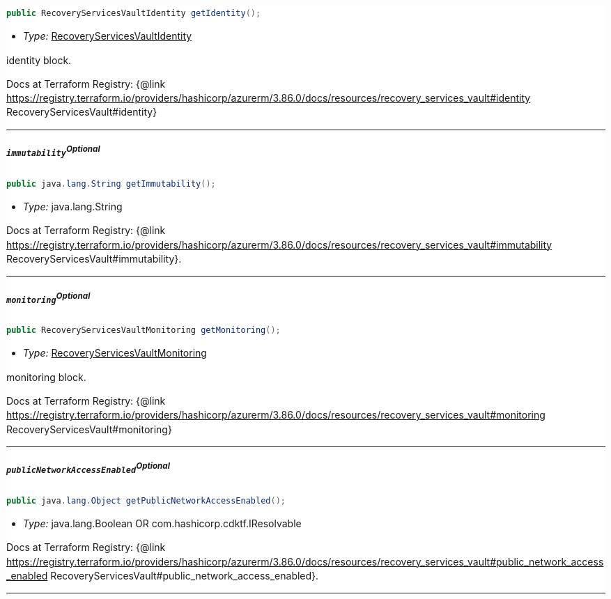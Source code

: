```java
public RecoveryServicesVaultIdentity getIdentity();
```

- *Type:* <a href="#@cdktf/provider-azurerm.recoveryServicesVault.RecoveryServicesVaultIdentity">RecoveryServicesVaultIdentity</a>

identity block.

Docs at Terraform Registry: {@link https://registry.terraform.io/providers/hashicorp/azurerm/3.86.0/docs/resources/recovery_services_vault#identity RecoveryServicesVault#identity}

---

##### `immutability`<sup>Optional</sup> <a name="immutability" id="@cdktf/provider-azurerm.recoveryServicesVault.RecoveryServicesVaultConfig.property.immutability"></a>

```java
public java.lang.String getImmutability();
```

- *Type:* java.lang.String

Docs at Terraform Registry: {@link https://registry.terraform.io/providers/hashicorp/azurerm/3.86.0/docs/resources/recovery_services_vault#immutability RecoveryServicesVault#immutability}.

---

##### `monitoring`<sup>Optional</sup> <a name="monitoring" id="@cdktf/provider-azurerm.recoveryServicesVault.RecoveryServicesVaultConfig.property.monitoring"></a>

```java
public RecoveryServicesVaultMonitoring getMonitoring();
```

- *Type:* <a href="#@cdktf/provider-azurerm.recoveryServicesVault.RecoveryServicesVaultMonitoring">RecoveryServicesVaultMonitoring</a>

monitoring block.

Docs at Terraform Registry: {@link https://registry.terraform.io/providers/hashicorp/azurerm/3.86.0/docs/resources/recovery_services_vault#monitoring RecoveryServicesVault#monitoring}

---

##### `publicNetworkAccessEnabled`<sup>Optional</sup> <a name="publicNetworkAccessEnabled" id="@cdktf/provider-azurerm.recoveryServicesVault.RecoveryServicesVaultConfig.property.publicNetworkAccessEnabled"></a>

```java
public java.lang.Object getPublicNetworkAccessEnabled();
```

- *Type:* java.lang.Boolean OR com.hashicorp.cdktf.IResolvable

Docs at Terraform Registry: {@link https://registry.terraform.io/providers/hashicorp/azurerm/3.86.0/docs/resources/recovery_services_vault#public_network_access_enabled RecoveryServicesVault#public_network_access_enabled}.

---
